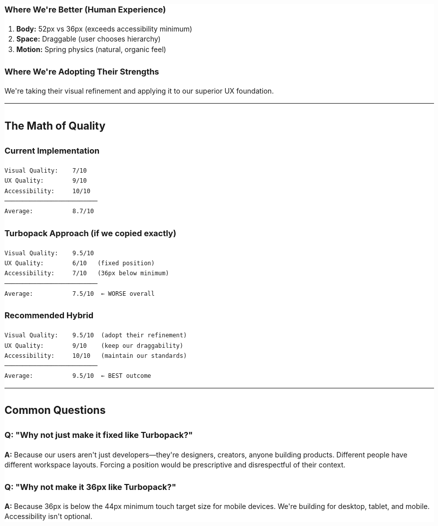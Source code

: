 ### Where We're Better (Human Experience)
1. **Body:** 52px vs 36px (exceeds accessibility minimum)
2. **Space:** Draggable (user chooses hierarchy)
3. **Motion:** Spring physics (natural, organic feel)

### Where We're Adopting Their Strengths
We're taking their visual refinement and applying it to our superior UX foundation.

---

## The Math of Quality

### Current Implementation
```
Visual Quality:    7/10
UX Quality:        9/10
Accessibility:     10/10
──────────────────────────
Average:           8.7/10
```

### Turbopack Approach (if we copied exactly)
```
Visual Quality:    9.5/10
UX Quality:        6/10   (fixed position)
Accessibility:     7/10   (36px below minimum)
──────────────────────────
Average:           7.5/10  ← WORSE overall
```

### Recommended Hybrid
```
Visual Quality:    9.5/10  (adopt their refinement)
UX Quality:        9/10    (keep our draggability)
Accessibility:     10/10   (maintain our standards)
──────────────────────────
Average:           9.5/10  ← BEST outcome
```

---

## Common Questions

### Q: "Why not just make it fixed like Turbopack?"
**A:** Because our users aren't just developers—they're designers, creators, anyone building products. Different people have different workspace layouts. Forcing a position would be prescriptive and disrespectful of their context.

### Q: "Why not make it 36px like Turbopack?"
**A:** Because 36px is below the 44px minimum touch target size for mobile devices. We're building for desktop, tablet, and mobile. Accessibility isn't optional.

